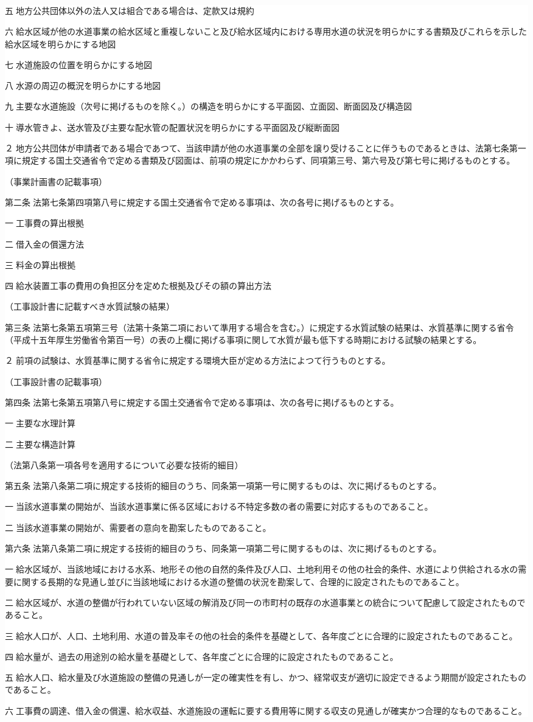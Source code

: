 五 地方公共団体以外の法人又は組合である場合は、定款又は規約

六 給水区域が他の水道事業の給水区域と重複しないこと及び給水区域内における専用水道の状況を明らかにする書類及びこれらを示した給水区域を明らかにする地図

七 水道施設の位置を明らかにする地図

八 水源の周辺の概況を明らかにする地図

九 主要な水道施設（次号に掲げるものを除く。）の構造を明らかにする平面図、立面図、断面図及び構造図

十 導水管きよ、送水管及び主要な配水管の配置状況を明らかにする平面図及び縦断面図

２ 地方公共団体が申請者である場合であつて、当該申請が他の水道事業の全部を譲り受けることに伴うものであるときは、法第七条第一項に規定する国土交通省令で定める書類及び図面は、前項の規定にかかわらず、同項第三号、第六号及び第七号に掲げるものとする。

（事業計画書の記載事項）

第二条 法第七条第四項第八号に規定する国土交通省令で定める事項は、次の各号に掲げるものとする。

一 工事費の算出根拠

二 借入金の償還方法

三 料金の算出根拠

四 給水装置工事の費用の負担区分を定めた根拠及びその額の算出方法

（工事設計書に記載すべき水質試験の結果）

第三条 法第七条第五項第三号（法第十条第二項において準用する場合を含む。）に規定する水質試験の結果は、水質基準に関する省令（平成十五年厚生労働省令第百一号）の表の上欄に掲げる事項に関して水質が最も低下する時期における試験の結果とする。

２ 前項の試験は、水質基準に関する省令に規定する環境大臣が定める方法によつて行うものとする。

（工事設計書の記載事項）

第四条 法第七条第五項第八号に規定する国土交通省令で定める事項は、次の各号に掲げるものとする。

一 主要な水理計算

二 主要な構造計算

（法第八条第一項各号を適用するについて必要な技術的細目）

第五条 法第八条第二項に規定する技術的細目のうち、同条第一項第一号に関するものは、次に掲げるものとする。

一 当該水道事業の開始が、当該水道事業に係る区域における不特定多数の者の需要に対応するものであること。

二 当該水道事業の開始が、需要者の意向を勘案したものであること。

第六条 法第八条第二項に規定する技術的細目のうち、同条第一項第二号に関するものは、次に掲げるものとする。

一 給水区域が、当該地域における水系、地形その他の自然的条件及び人口、土地利用その他の社会的条件、水道により供給される水の需要に関する長期的な見通し並びに当該地域における水道の整備の状況を勘案して、合理的に設定されたものであること。

二 給水区域が、水道の整備が行われていない区域の解消及び同一の市町村の既存の水道事業との統合について配慮して設定されたものであること。

三 給水人口が、人口、土地利用、水道の普及率その他の社会的条件を基礎として、各年度ごとに合理的に設定されたものであること。

四 給水量が、過去の用途別の給水量を基礎として、各年度ごとに合理的に設定されたものであること。

五 給水人口、給水量及び水道施設の整備の見通しが一定の確実性を有し、かつ、経常収支が適切に設定できるよう期間が設定されたものであること。

六 工事費の調達、借入金の償還、給水収益、水道施設の運転に要する費用等に関する収支の見通しが確実かつ合理的なものであること。
